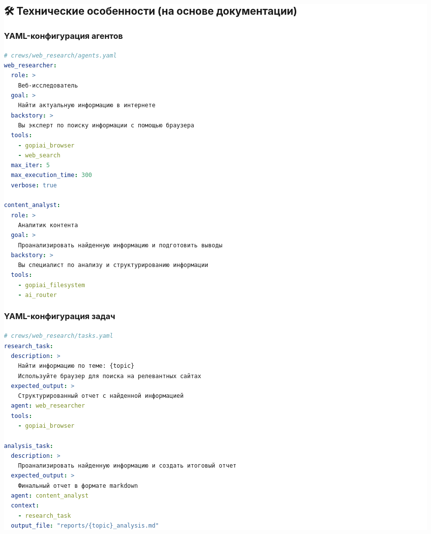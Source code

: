 ## 🛠️ Технические особенности (на основе документации)

### YAML-конфигурация агентов
```yaml
# crews/web_research/agents.yaml
web_researcher:
  role: >
    Веб-исследователь
  goal: >
    Найти актуальную информацию в интернете
  backstory: >
    Вы эксперт по поиску информации с помощью браузера
  tools:
    - gopiai_browser
    - web_search
  max_iter: 5
  max_execution_time: 300
  verbose: true

content_analyst:
  role: >
    Аналитик контента
  goal: >
    Проанализировать найденную информацию и подготовить выводы
  backstory: >
    Вы специалист по анализу и структурированию информации
  tools:
    - gopiai_filesystem
    - ai_router
```

### YAML-конфигурация задач
```yaml
# crews/web_research/tasks.yaml
research_task:
  description: >
    Найти информацию по теме: {topic}
    Используйте браузер для поиска на релевантных сайтах
  expected_output: >
    Структурированный отчет с найденной информацией
  agent: web_researcher
  tools:
    - gopiai_browser

analysis_task:
  description: >
    Проанализировать найденную информацию и создать итоговый отчет
  expected_output: >
    Финальный отчет в формате markdown
  agent: content_analyst
  context:
    - research_task
  output_file: "reports/{topic}_analysis.md"
```
